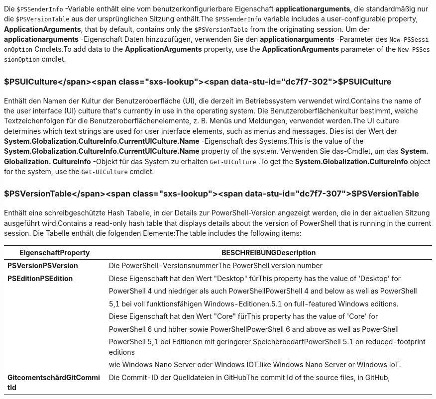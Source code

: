 <span data-ttu-id="dc7f7-300">Die `$PSSenderInfo` -Variable enthält eine vom benutzerkonfigurierbare Eigenschaft **applicationarguments**, die standardmäßig nur die `$PSVersionTable` aus der ursprünglichen Sitzung enthält.</span><span class="sxs-lookup"><span data-stu-id="dc7f7-300">The `$PSSenderInfo` variable includes a user-configurable property, **ApplicationArguments**, that by default, contains only the `$PSVersionTable` from the originating session.</span></span> <span data-ttu-id="dc7f7-301">Um der **applicationarguments** -Eigenschaft Daten hinzuzufügen, verwenden Sie den **applicationarguments** -Parameter des `New-PSSessionOption` Cmdlets.</span><span class="sxs-lookup"><span data-stu-id="dc7f7-301">To add data to the **ApplicationArguments** property, use the **ApplicationArguments** parameter of the `New-PSSessionOption` cmdlet.</span></span>

### <a name="psuiculture"></a><span data-ttu-id="dc7f7-302">$PSUICulture</span><span class="sxs-lookup"><span data-stu-id="dc7f7-302">$PSUICulture</span></span>

<span data-ttu-id="dc7f7-303">Enthält den Namen der Kultur der Benutzeroberfläche (UI), die derzeit im Betriebssystem verwendet wird.</span><span class="sxs-lookup"><span data-stu-id="dc7f7-303">Contains the name of the user interface (UI) culture that's currently in use in the operating system.</span></span> <span data-ttu-id="dc7f7-304">Die Benutzeroberflächenkultur bestimmt, welche Textzeichenfolgen für die Benutzeroberflächenelemente, z. B. Menüs und Meldungen, verwendet werden.</span><span class="sxs-lookup"><span data-stu-id="dc7f7-304">The UI culture determines which text strings are used for user interface elements, such as menus and messages.</span></span> <span data-ttu-id="dc7f7-305">Dies ist der Wert der **System.Globalization.CultureInfo.CurrentUICulture.Name** -Eigenschaft des Systems.</span><span class="sxs-lookup"><span data-stu-id="dc7f7-305">This is the value of the **System.Globalization.CultureInfo.CurrentUICulture.Name** property of the system.</span></span> <span data-ttu-id="dc7f7-306">Verwenden Sie das-Cmdlet, um das **System. Globalization. CultureInfo** -Objekt für das System zu erhalten `Get-UICulture` .</span><span class="sxs-lookup"><span data-stu-id="dc7f7-306">To get the **System.Globalization.CultureInfo** object for the system, use the `Get-UICulture` cmdlet.</span></span>

### <a name="psversiontable"></a><span data-ttu-id="dc7f7-307">$PSVersionTable</span><span class="sxs-lookup"><span data-stu-id="dc7f7-307">$PSVersionTable</span></span>

<span data-ttu-id="dc7f7-308">Enthält eine schreibgeschützte Hash Tabelle, in der Details zur PowerShell-Version angezeigt werden, die in der aktuellen Sitzung ausgeführt wird.</span><span class="sxs-lookup"><span data-stu-id="dc7f7-308">Contains a read-only hash table that displays details about the version of PowerShell that is running in the current session.</span></span> <span data-ttu-id="dc7f7-309">Die Tabelle enthält die folgenden Elemente:</span><span class="sxs-lookup"><span data-stu-id="dc7f7-309">The table includes the following items:</span></span>

| <span data-ttu-id="dc7f7-310">Eigenschaft</span><span class="sxs-lookup"><span data-stu-id="dc7f7-310">Property</span></span>                  | <span data-ttu-id="dc7f7-311">BESCHREIBUNG</span><span class="sxs-lookup"><span data-stu-id="dc7f7-311">Description</span></span>                                   |
| ------------------------- | --------------------------------------------- |
| <span data-ttu-id="dc7f7-312">**PSVersion**</span><span class="sxs-lookup"><span data-stu-id="dc7f7-312">**PSVersion**</span></span>             | <span data-ttu-id="dc7f7-313">Die PowerShell-Versionsnummer</span><span class="sxs-lookup"><span data-stu-id="dc7f7-313">The PowerShell version number</span></span>                 |
| <span data-ttu-id="dc7f7-314">**PSEdition**</span><span class="sxs-lookup"><span data-stu-id="dc7f7-314">**PSEdition**</span></span>             | <span data-ttu-id="dc7f7-315">Diese Eigenschaft hat den Wert "Desktop" für</span><span class="sxs-lookup"><span data-stu-id="dc7f7-315">This property has the value of 'Desktop' for</span></span>  |
|                           | <span data-ttu-id="dc7f7-316">PowerShell 4 und niedriger als auch PowerShell</span><span class="sxs-lookup"><span data-stu-id="dc7f7-316">PowerShell 4 and below as well as PowerShell</span></span>  |
|                           | <span data-ttu-id="dc7f7-317">5,1 bei voll funktionsfähigen Windows-Editionen.</span><span class="sxs-lookup"><span data-stu-id="dc7f7-317">5.1 on full-featured Windows editions.</span></span>        |
|                           | <span data-ttu-id="dc7f7-318">Diese Eigenschaft hat den Wert "Core" für</span><span class="sxs-lookup"><span data-stu-id="dc7f7-318">This property has the value of 'Core' for</span></span>     |
|                           | <span data-ttu-id="dc7f7-319">PowerShell 6 und höher sowie PowerShell</span><span class="sxs-lookup"><span data-stu-id="dc7f7-319">PowerShell 6 and above as well as PowerShell</span></span>  |
|                           | <span data-ttu-id="dc7f7-320">PowerShell 5,1 bei Editionen mit geringerer Speicherbedarf</span><span class="sxs-lookup"><span data-stu-id="dc7f7-320">PowerShell 5.1 on reduced-footprint editions</span></span>  |
|                           | <span data-ttu-id="dc7f7-321">wie Windows Nano Server oder Windows IOT.</span><span class="sxs-lookup"><span data-stu-id="dc7f7-321">like Windows Nano Server or Windows IoT.</span></span>      |
| <span data-ttu-id="dc7f7-322">**Gitcomentschärd**</span><span class="sxs-lookup"><span data-stu-id="dc7f7-322">**GitCommitId**</span></span>           | <span data-ttu-id="dc7f7-323">Die Commit-ID der Quelldateien in GitHub</span><span class="sxs-lookup"><span data-stu-id="dc7f7-323">The commit Id of the source files, in GitHub,</span></span> |